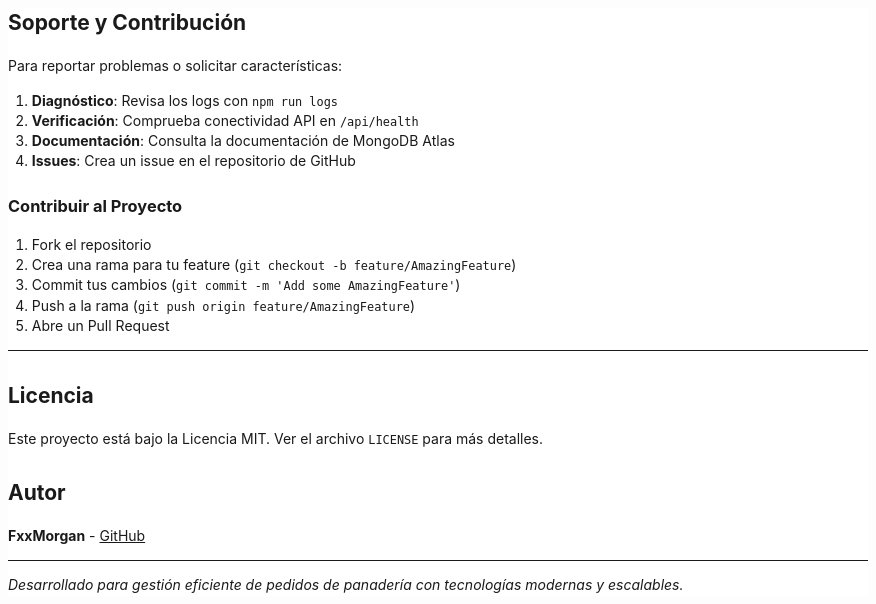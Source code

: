 ## Soporte y Contribución

Para reportar problemas o solicitar características:

1. **Diagnóstico**: Revisa los logs con `npm run logs`
2. **Verificación**: Comprueba conectividad API en `/api/health`
3. **Documentación**: Consulta la documentación de MongoDB Atlas
4. **Issues**: Crea un issue en el repositorio de GitHub

### Contribuir al Proyecto

1. Fork el repositorio
2. Crea una rama para tu feature (`git checkout -b feature/AmazingFeature`)
3. Commit tus cambios (`git commit -m 'Add some AmazingFeature'`)
4. Push a la rama (`git push origin feature/AmazingFeature`)
5. Abre un Pull Request

---

## Licencia

Este proyecto está bajo la Licencia MIT. Ver el archivo `LICENSE` para más detalles.

## Autor

**FxxMorgan** - [GitHub](https://github.com/FxxMorgan)

---

*Desarrollado para gestión eficiente de pedidos de panadería con tecnologías modernas y escalables.*
